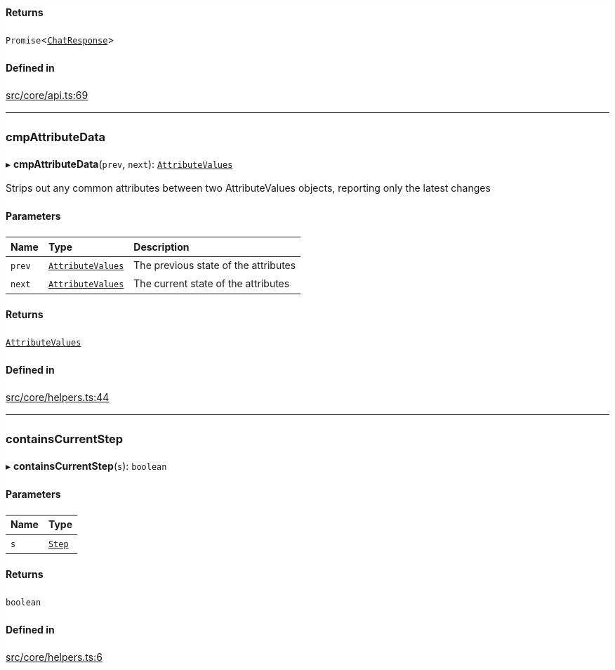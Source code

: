 #### Returns

`Promise`\<[`ChatResponse`](../wiki/ChatResponse)\>

#### Defined in

[src/core/api.ts:69](https://github.com/decisively-io/interview-sdk/blob/627ef82666aecd2a7bca80832b00b07c957b7ddc/src/core/api.ts#L69)

___

### cmpAttributeData

▸ **cmpAttributeData**(`prev`, `next`): [`AttributeValues`](../wiki/Exports#attributevalues)

Strips out any common attributes between two AttributeValues objects, reporting only the latest changes

#### Parameters

| Name | Type | Description |
| :------ | :------ | :------ |
| `prev` | [`AttributeValues`](../wiki/Exports#attributevalues) | The previous state of the attributes |
| `next` | [`AttributeValues`](../wiki/Exports#attributevalues) | The current state of the attributes |

#### Returns

[`AttributeValues`](../wiki/Exports#attributevalues)

#### Defined in

[src/core/helpers.ts:44](https://github.com/decisively-io/interview-sdk/blob/627ef82666aecd2a7bca80832b00b07c957b7ddc/src/core/helpers.ts#L44)

___

### containsCurrentStep

▸ **containsCurrentStep**(`s`): `boolean`

#### Parameters

| Name | Type |
| :------ | :------ |
| `s` | [`Step`](../wiki/Step) |

#### Returns

`boolean`

#### Defined in

[src/core/helpers.ts:6](https://github.com/decisively-io/interview-sdk/blob/627ef82666aecd2a7bca80832b00b07c957b7ddc/src/core/helpers.ts#L6)
